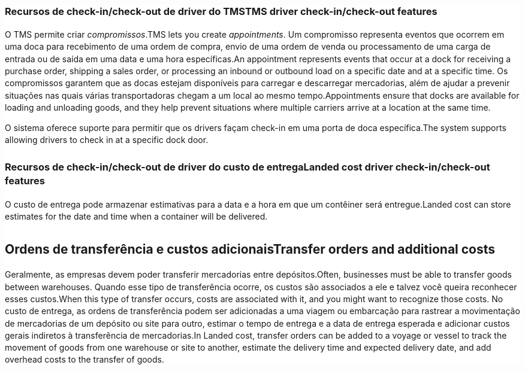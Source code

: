 ### <a name="tms-driver-check-incheck-out-features"></a><span data-ttu-id="dc82e-302">Recursos de check-in/check-out de driver do TMS</span><span class="sxs-lookup"><span data-stu-id="dc82e-302">TMS driver check-in/check-out features</span></span>

<span data-ttu-id="dc82e-303">O TMS permite criar *compromissos*.</span><span class="sxs-lookup"><span data-stu-id="dc82e-303">TMS lets you create *appointments*.</span></span> <span data-ttu-id="dc82e-304">Um compromisso representa eventos que ocorrem em uma doca para recebimento de uma ordem de compra, envio de uma ordem de venda ou processamento de uma carga de entrada ou de saída em uma data e uma hora específicas.</span><span class="sxs-lookup"><span data-stu-id="dc82e-304">An appointment represents events that occur at a dock for receiving a purchase order, shipping a sales order, or processing an inbound or outbound load on a specific date and at a specific time.</span></span> <span data-ttu-id="dc82e-305">Os compromissos garantem que as docas estejam disponíveis para carregar e descarregar mercadorias, além de ajudar a prevenir situações nas quais várias transportadoras chegam a um local ao mesmo tempo.</span><span class="sxs-lookup"><span data-stu-id="dc82e-305">Appointments ensure that docks are available for loading and unloading goods, and they help prevent situations where multiple carriers arrive at a location at the same time.</span></span>

<span data-ttu-id="dc82e-306">O sistema oferece suporte para permitir que os drivers façam check-in em uma porta de doca específica.</span><span class="sxs-lookup"><span data-stu-id="dc82e-306">The system supports allowing drivers to check in at a specific dock door.</span></span>

### <a name="landed-cost-driver-check-incheck-out-features"></a><span data-ttu-id="dc82e-307">Recursos de check-in/check-out de driver do custo de entrega</span><span class="sxs-lookup"><span data-stu-id="dc82e-307">Landed cost driver check-in/check-out features</span></span>

<span data-ttu-id="dc82e-308">O custo de entrega pode armazenar estimativas para a data e a hora em que um contêiner será entregue.</span><span class="sxs-lookup"><span data-stu-id="dc82e-308">Landed cost can store estimates for the date and time when a container will be delivered.</span></span>

## <a name="transfer-orders-and-additional-costs"></a><span data-ttu-id="dc82e-309">Ordens de transferência e custos adicionais</span><span class="sxs-lookup"><span data-stu-id="dc82e-309">Transfer orders and additional costs</span></span>

<span data-ttu-id="dc82e-310">Geralmente, as empresas devem poder transferir mercadorias entre depósitos.</span><span class="sxs-lookup"><span data-stu-id="dc82e-310">Often, businesses must be able to transfer goods between warehouses.</span></span> <span data-ttu-id="dc82e-311">Quando esse tipo de transferência ocorre, os custos são associados a ele e talvez você queira reconhecer esses custos.</span><span class="sxs-lookup"><span data-stu-id="dc82e-311">When this type of transfer occurs, costs are associated with it, and you might want to recognize those costs.</span></span> <span data-ttu-id="dc82e-312">No custo de entrega, as ordens de transferência podem ser adicionadas a uma viagem ou embarcação para rastrear a movimentação de mercadorias de um depósito ou site para outro, estimar o tempo de entrega e a data de entrega esperada e adicionar custos gerais indiretos à transferência de mercadorias.</span><span class="sxs-lookup"><span data-stu-id="dc82e-312">In Landed cost, transfer orders can be added to a voyage or vessel to track the movement of goods from one warehouse or site to another, estimate the delivery time and expected delivery date, and add overhead costs to the transfer of goods.</span></span>
